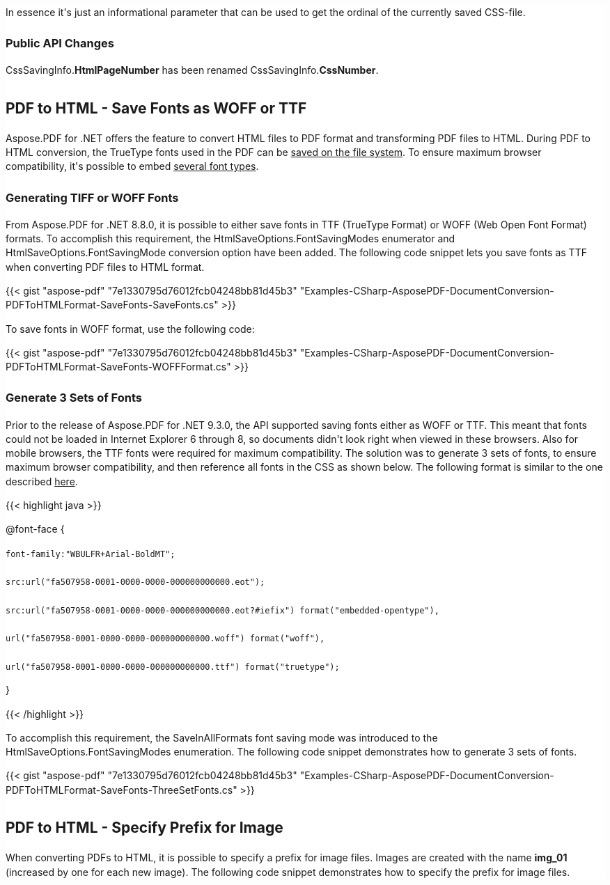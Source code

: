 In essence it's just an informational parameter that can be used to get the ordinal of the currently saved CSS-file.
### **Public API Changes**
CssSavingInfo.**HtmlPageNumber** has been renamed CssSavingInfo.**CssNumber**.
## **PDF to HTML - Save Fonts as WOFF or TTF**
Aspose.PDF for .NET offers the feature to convert HTML files to PDF format and transforming PDF files to HTML. During PDF to HTML conversion, the TrueType fonts used in the PDF can be [saved on the file system](/pdf/net/convert-pdf-file-into-html-format/). To ensure maximum browser compatibility, it's possible to embed [several font types](/pdf/net/convert-pdf-file-into-html-format/).
### **Generating TIFF or WOFF Fonts**
From Aspose.PDF for .NET 8.8.0, it is possible to either save fonts in TTF (TrueType Format) or WOFF (Web Open Font Format) formats. To accomplish this requirement, the HtmlSaveOptions.FontSavingModes enumerator and HtmlSaveOptions.FontSavingMode conversion option have been added. The following code snippet lets you save fonts as TTF when converting PDF files to HTML format.

{{< gist "aspose-pdf" "7e1330795d76012fcb04248bb81d45b3" "Examples-CSharp-AsposePDF-DocumentConversion-PDFToHTMLFormat-SaveFonts-SaveFonts.cs" >}}

To save fonts in WOFF format, use the following code:

{{< gist "aspose-pdf" "7e1330795d76012fcb04248bb81d45b3" "Examples-CSharp-AsposePDF-DocumentConversion-PDFToHTMLFormat-SaveFonts-WOFFFormat.cs" >}}
### **Generate 3 Sets of Fonts**
Prior to the release of Aspose.PDF for .NET 9.3.0, the API supported saving fonts either as WOFF or TTF. This meant that fonts could not be loaded in Internet Explorer 6 through 8, so documents didn't look right when viewed in these browsers. Also for mobile browsers, the TTF fonts were required for maximum compatibility. The solution was to generate 3 sets of fonts, to ensure maximum browser compatibility, and then reference all fonts in the CSS as shown below. The following format is similar to the one described [here](http://css-tricks.com/snippets/css/using-font-face/).

{{< highlight java >}}

 @font-face {

	font-family:"WBULFR+Arial-BoldMT";

	src:url("fa507958-0001-0000-0000-000000000000.eot");

	src:url("fa507958-0001-0000-0000-000000000000.eot?#iefix") format("embedded-opentype"),

	url("fa507958-0001-0000-0000-000000000000.woff") format("woff"),

	url("fa507958-0001-0000-0000-000000000000.ttf") format("truetype");

}

{{< /highlight >}}

To accomplish this requirement, the SaveInAllFormats font saving mode was introduced to the HtmlSaveOptions.FontSavingModes enumeration. The following code snippet demonstrates how to generate 3 sets of fonts.

{{< gist "aspose-pdf" "7e1330795d76012fcb04248bb81d45b3" "Examples-CSharp-AsposePDF-DocumentConversion-PDFToHTMLFormat-SaveFonts-ThreeSetFonts.cs" >}}
## **PDF to HTML - Specify Prefix for Image**
When converting PDFs to HTML, it is possible to specify a prefix for image files. Images are created with the name **img_01** (increased by one for each new image). The following code snippet demonstrates how to specify the prefix for image files.
